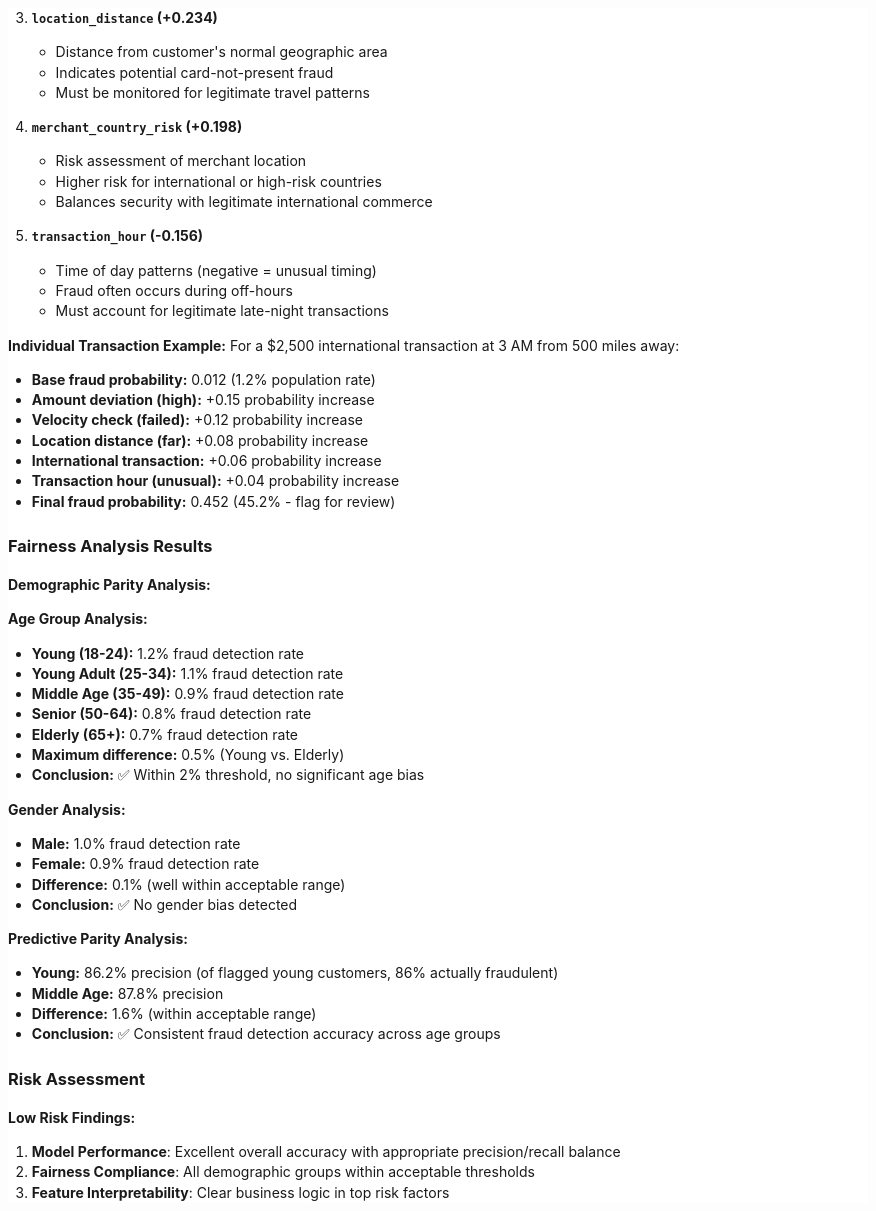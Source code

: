 3. **`location_distance` (+0.234)**
   - Distance from customer's normal geographic area
   - Indicates potential card-not-present fraud
   - Must be monitored for legitimate travel patterns

4. **`merchant_country_risk` (+0.198)**
   - Risk assessment of merchant location
   - Higher risk for international or high-risk countries
   - Balances security with legitimate international commerce

5. **`transaction_hour` (-0.156)**
   - Time of day patterns (negative = unusual timing)
   - Fraud often occurs during off-hours
   - Must account for legitimate late-night transactions

**Individual Transaction Example:**
For a $2,500 international transaction at 3 AM from 500 miles away:

- **Base fraud probability:** 0.012 (1.2% population rate)
- **Amount deviation (high):** +0.15 probability increase
- **Velocity check (failed):** +0.12 probability increase
- **Location distance (far):** +0.08 probability increase
- **International transaction:** +0.06 probability increase
- **Transaction hour (unusual):** +0.04 probability increase
- **Final fraud probability:** 0.452 (45.2% - flag for review)

### Fairness Analysis Results

**Demographic Parity Analysis:**

**Age Group Analysis:**
- **Young (18-24):** 1.2% fraud detection rate
- **Young Adult (25-34):** 1.1% fraud detection rate
- **Middle Age (35-49):** 0.9% fraud detection rate
- **Senior (50-64):** 0.8% fraud detection rate
- **Elderly (65+):** 0.7% fraud detection rate
- **Maximum difference:** 0.5% (Young vs. Elderly)
- **Conclusion:** ✅ Within 2% threshold, no significant age bias

**Gender Analysis:**
- **Male:** 1.0% fraud detection rate
- **Female:** 0.9% fraud detection rate
- **Difference:** 0.1% (well within acceptable range)
- **Conclusion:** ✅ No gender bias detected

**Predictive Parity Analysis:**
- **Young:** 86.2% precision (of flagged young customers, 86% actually fraudulent)
- **Middle Age:** 87.8% precision
- **Difference:** 1.6% (within acceptable range)
- **Conclusion:** ✅ Consistent fraud detection accuracy across age groups

### Risk Assessment

**Low Risk Findings:**
1. **Model Performance**: Excellent overall accuracy with appropriate precision/recall balance
2. **Fairness Compliance**: All demographic groups within acceptable thresholds
3. **Feature Interpretability**: Clear business logic in top risk factors
